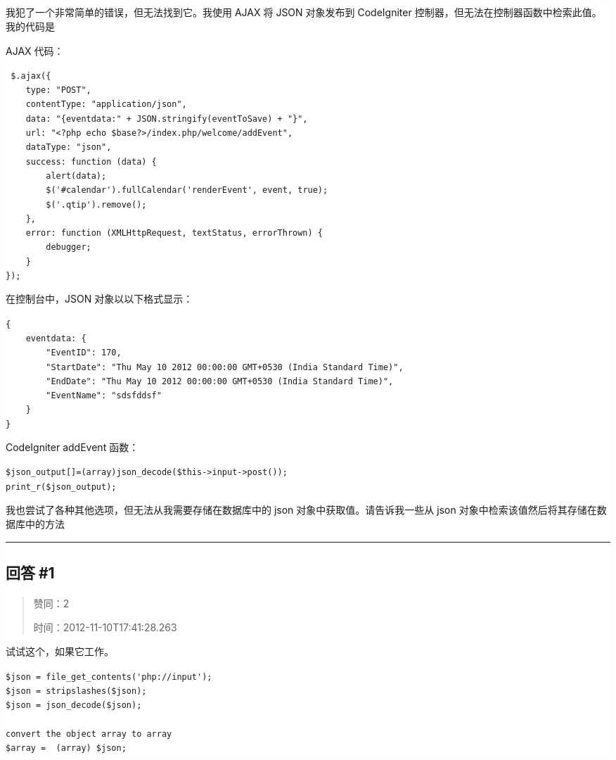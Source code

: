 我犯了一个非常简单的错误，但无法找到它。我使用 AJAX 将 JSON 对象发布到 CodeIgniter 控制器，但无法在控制器函数中检索此值。我的代码是

AJAX 代码：

```
 $.ajax({
    type: "POST",
    contentType: "application/json",
    data: "{eventdata:" + JSON.stringify(eventToSave) + "}",
    url: "<?php echo $base?>/index.php/welcome/addEvent",
    dataType: "json",
    success: function (data) {      
        alert(data);        
        $('#calendar').fullCalendar('renderEvent', event, true);
        $('.qtip').remove();
    },
    error: function (XMLHttpRequest, textStatus, errorThrown) {
        debugger;
    }
}); 
```

在控制台中，JSON 对象以以下格式显示：

```
{
    eventdata: {
        "EventID": 170,
        "StartDate": "Thu May 10 2012 00:00:00 GMT+0530 (India Standard Time)",
        "EndDate": "Thu May 10 2012 00:00:00 GMT+0530 (India Standard Time)",
        "EventName": "sdsfddsf"
    }
} 
```

CodeIgniter addEvent 函数：

```
$json_output[]=(array)json_decode($this->input->post());        
print_r($json_output); 
```

我也尝试了各种其他选项，但无法从我需要存储在数据库中的 json 对象中获取值。请告诉我一些从 json 对象中检索该值然后将其存储在数据库中的方法

* * *

## 回答 #1

> 赞同：2
> 
> 时间：2012-11-10T17:41:28.263

试试这个，如果它工作。

```
$json = file_get_contents('php://input');
$json = stripslashes($json);
$json = json_decode($json);

convert the object array to array
$array =  (array) $json; 
```
